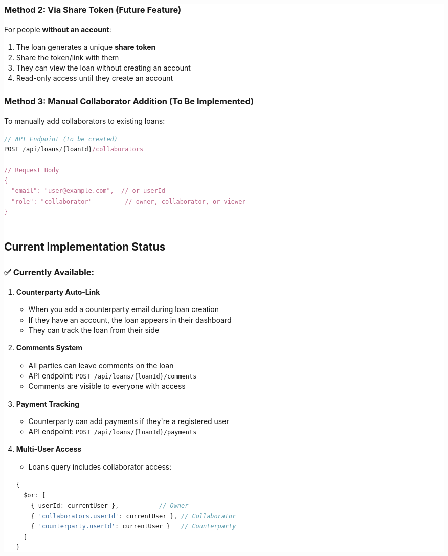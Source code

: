 ### Method 2: Via Share Token (Future Feature)

For people **without an account**:

1. The loan generates a unique **share token**
2. Share the token/link with them
3. They can view the loan without creating an account
4. Read-only access until they create an account

### Method 3: Manual Collaborator Addition (To Be Implemented)

To manually add collaborators to existing loans:

```typescript
// API Endpoint (to be created)
POST /api/loans/{loanId}/collaborators

// Request Body
{
  "email": "user@example.com",  // or userId
  "role": "collaborator"         // owner, collaborator, or viewer
}
```

---

## Current Implementation Status

### ✅ **Currently Available:**

1. **Counterparty Auto-Link**
   - When you add a counterparty email during loan creation
   - If they have an account, the loan appears in their dashboard
   - They can track the loan from their side

2. **Comments System**
   - All parties can leave comments on the loan
   - API endpoint: `POST /api/loans/{loanId}/comments`
   - Comments are visible to everyone with access

3. **Payment Tracking**
   - Counterparty can add payments if they're a registered user
   - API endpoint: `POST /api/loans/{loanId}/payments`

4. **Multi-User Access**
   - Loans query includes collaborator access:
   ```typescript
   {
     $or: [ 
       { userId: currentUser },           // Owner
       { 'collaborators.userId': currentUser }, // Collaborator
       { 'counterparty.userId': currentUser }   // Counterparty
     ] 
   }
   ```
